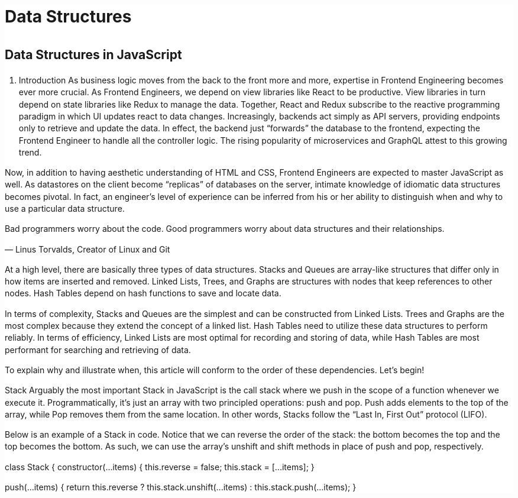 ﻿# Data Structures

## Data Structures in JavaScript
1. Introduction
As business logic moves from the back to the front more and more, expertise in Frontend Engineering becomes ever more crucial. As Frontend Engineers, we depend on view libraries like React to be productive. View libraries in turn depend on state libraries like Redux to manage the data. Together, React and Redux subscribe to the reactive programming paradigm in which UI updates react to data changes. Increasingly, backends act simply as API servers, providing endpoints only to retrieve and update the data. In effect, the backend just “forwards” the database to the frontend, expecting the Frontend Engineer to handle all the controller logic. The rising popularity of microservices and GraphQL attest to this growing trend.

Now, in addition to having aesthetic understanding of HTML and CSS, Frontend Engineers are expected to master JavaScript as well. As datastores on the client become “replicas” of databases on the server, intimate knowledge of idiomatic data structures becomes pivotal. In fact, an engineer’s level of experience can be inferred from his or her ability to distinguish when and why to use a particular data structure.

Bad programmers worry about the code. Good programmers worry about data structures and their relationships.

— Linus Torvalds, Creator of Linux and Git

At a high level, there are basically three types of data structures. Stacks and Queues are array-like structures that differ only in how items are inserted and removed. Linked Lists, Trees, and Graphs are structures with nodes that keep references to other nodes. Hash Tables depend on hash functions to save and locate data.

In terms of complexity, Stacks and Queues are the simplest and can be constructed from Linked Lists. Trees and Graphs are the most complex because they extend the concept of a linked list. Hash Tables need to utilize these data structures to perform reliably. In terms of efficiency, Linked Lists are most optimal for recording and storing of data, while Hash Tables are most performant for searching and retrieving of data.

To explain why and illustrate when, this article will conform to the order of these dependencies. Let’s begin!

Stack
Arguably the most important Stack in JavaScript is the call stack where we push in the scope of a function whenever we execute it. Programmatically, it’s just an array with two principled operations: push and pop. Push adds elements to the top of the array, while Pop removes them from the same location. In other words, Stacks follow the “Last In, First Out” protocol (LIFO).

Below is an example of a Stack in code. Notice that we can reverse the order of the stack: the bottom becomes the top and the top becomes the bottom. As such, we can use the array’s unshift and shift methods in place of push and pop, respectively.

class Stack {
  constructor(...items) {
    this.reverse = false;
    this.stack = [...items];
  }

  push(...items) {
    return this.reverse
      ? this.stack.unshift(...items)
      : this.stack.push(...items);
  }
